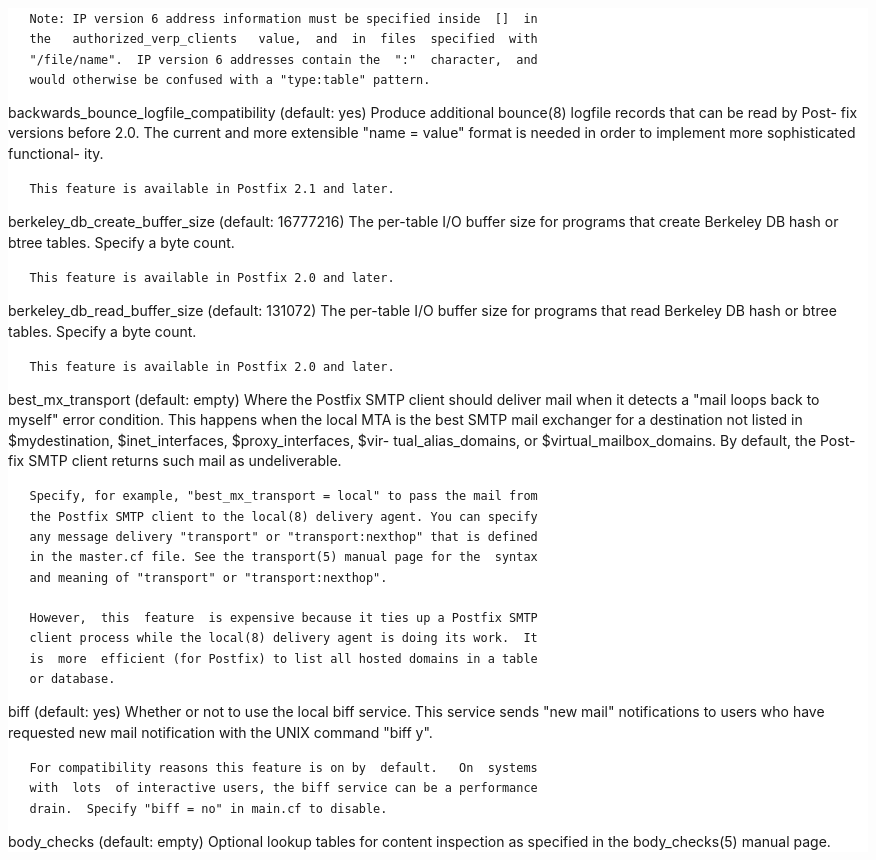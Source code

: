        Note: IP version 6 address information must be specified inside  []  in
       the   authorized_verp_clients   value,  and  in  files  specified  with
       "/file/name".  IP version 6 addresses contain the  ":"  character,  and
       would otherwise be confused with a "type:table" pattern.

backwards_bounce_logfile_compatibility (default: yes)
       Produce  additional bounce(8) logfile records that can be read by Post-
       fix versions before 2.0. The current and more extensible "name = value"
       format  is  needed in order to implement more sophisticated functional-
       ity.

       This feature is available in Postfix 2.1 and later.

berkeley_db_create_buffer_size (default: 16777216)
       The per-table I/O buffer size for programs that create Berkeley DB hash
       or btree tables.  Specify a byte count.

       This feature is available in Postfix 2.0 and later.

berkeley_db_read_buffer_size (default: 131072)
       The  per-table  I/O buffer size for programs that read Berkeley DB hash
       or btree tables.  Specify a byte count.

       This feature is available in Postfix 2.0 and later.

best_mx_transport (default: empty)
       Where the Postfix SMTP client should deliver mail  when  it  detects  a
       "mail  loops  back  to  myself"  error condition. This happens when the
       local MTA is the best SMTP mail exchanger for a destination not  listed
       in    $mydestination,    $inet_interfaces,   $proxy_interfaces,   $vir-
       tual_alias_domains, or $virtual_mailbox_domains.  By default, the Post-
       fix SMTP client returns such mail as undeliverable.

       Specify, for example, "best_mx_transport = local" to pass the mail from
       the Postfix SMTP client to the local(8) delivery agent. You can specify
       any message delivery "transport" or "transport:nexthop" that is defined
       in the master.cf file. See the transport(5) manual page for the  syntax
       and meaning of "transport" or "transport:nexthop".

       However,  this  feature  is expensive because it ties up a Postfix SMTP
       client process while the local(8) delivery agent is doing its work.  It
       is  more  efficient (for Postfix) to list all hosted domains in a table
       or database.

biff (default: yes)
       Whether or not to use the local biff service.  This service sends  "new
       mail"  notifications  to users who have requested new mail notification
       with the UNIX command "biff y".

       For compatibility reasons this feature is on by  default.   On  systems
       with  lots  of interactive users, the biff service can be a performance
       drain.  Specify "biff = no" in main.cf to disable.

body_checks (default: empty)
       Optional lookup tables for  content  inspection  as  specified  in  the
       body_checks(5) manual page.
